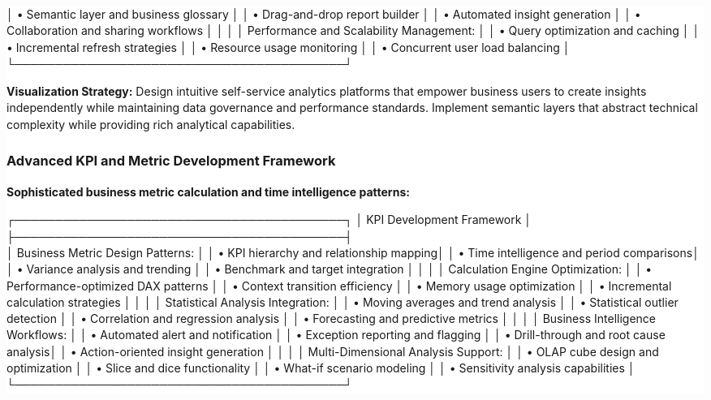 │ • Semantic layer and business glossary  │
│ • Drag-and-drop report builder         │
│ • Automated insight generation          │
│ • Collaboration and sharing workflows   │
│                                         │
│ Performance and Scalability Management: │
│ • Query optimization and caching        │
│ • Incremental refresh strategies        │
│ • Resource usage monitoring             │
│ • Concurrent user load balancing        │
└─────────────────────────────────────────┘

**Visualization Strategy:**
Design intuitive self-service analytics platforms that empower business users to create insights independently while maintaining data governance and performance standards. Implement semantic layers that abstract technical complexity while providing rich analytical capabilities.

### Advanced KPI and Metric Development Framework
**Sophisticated business metric calculation and time intelligence patterns:**

┌─────────────────────────────────────────┐
│ KPI Development Framework               │
├─────────────────────────────────────────┤  
│ Business Metric Design Patterns:        │
│ • KPI hierarchy and relationship mapping│
│ • Time intelligence and period comparisons│
│ • Variance analysis and trending        │
│ • Benchmark and target integration      │
│                                         │
│ Calculation Engine Optimization:        │
│ • Performance-optimized DAX patterns    │
│ • Context transition efficiency         │
│ • Memory usage optimization             │
│ • Incremental calculation strategies    │
│                                         │
│ Statistical Analysis Integration:       │
│ • Moving averages and trend analysis    │
│ • Statistical outlier detection         │
│ • Correlation and regression analysis   │
│ • Forecasting and predictive metrics    │
│                                         │
│ Business Intelligence Workflows:        │
│ • Automated alert and notification      │
│ • Exception reporting and flagging      │
│ • Drill-through and root cause analysis│
│ • Action-oriented insight generation    │
│                                         │
│ Multi-Dimensional Analysis Support:     │
│ • OLAP cube design and optimization     │
│ • Slice and dice functionality          │
│ • What-if scenario modeling             │
│ • Sensitivity analysis capabilities     │
└─────────────────────────────────────────┘
